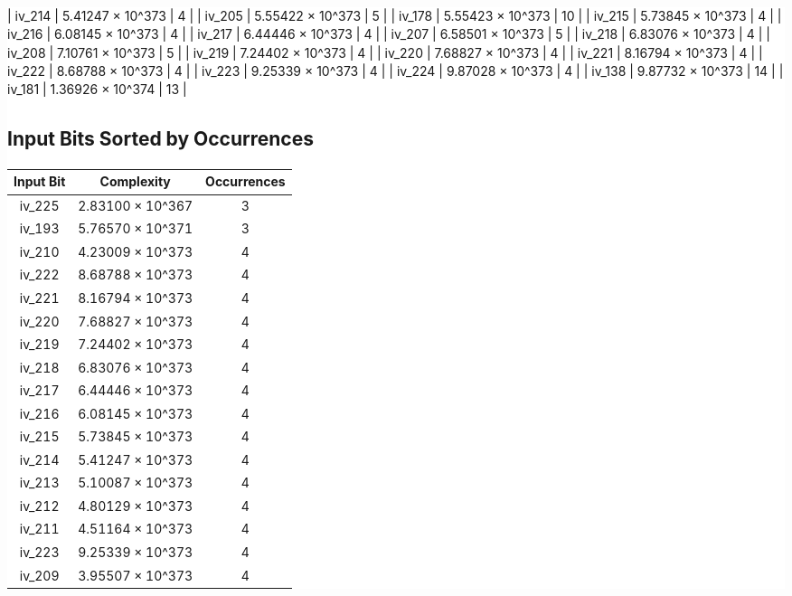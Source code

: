 | iv_214 | 5.41247 × 10^373 | 4 |
| iv_205 | 5.55422 × 10^373 | 5 |
| iv_178 | 5.55423 × 10^373 | 10 |
| iv_215 | 5.73845 × 10^373 | 4 |
| iv_216 | 6.08145 × 10^373 | 4 |
| iv_217 | 6.44446 × 10^373 | 4 |
| iv_207 | 6.58501 × 10^373 | 5 |
| iv_218 | 6.83076 × 10^373 | 4 |
| iv_208 | 7.10761 × 10^373 | 5 |
| iv_219 | 7.24402 × 10^373 | 4 |
| iv_220 | 7.68827 × 10^373 | 4 |
| iv_221 | 8.16794 × 10^373 | 4 |
| iv_222 | 8.68788 × 10^373 | 4 |
| iv_223 | 9.25339 × 10^373 | 4 |
| iv_224 | 9.87028 × 10^373 | 4 |
| iv_138 | 9.87732 × 10^373 | 14 |
| iv_181 | 1.36926 × 10^374 | 13 |

## Input Bits Sorted by Occurrences

| Input Bit | Complexity | Occurrences |
|:---------:|:----------:|:-----------:|
| iv_225 | 2.83100 × 10^367 | 3 |
| iv_193 | 5.76570 × 10^371 | 3 |
| iv_210 | 4.23009 × 10^373 | 4 |
| iv_222 | 8.68788 × 10^373 | 4 |
| iv_221 | 8.16794 × 10^373 | 4 |
| iv_220 | 7.68827 × 10^373 | 4 |
| iv_219 | 7.24402 × 10^373 | 4 |
| iv_218 | 6.83076 × 10^373 | 4 |
| iv_217 | 6.44446 × 10^373 | 4 |
| iv_216 | 6.08145 × 10^373 | 4 |
| iv_215 | 5.73845 × 10^373 | 4 |
| iv_214 | 5.41247 × 10^373 | 4 |
| iv_213 | 5.10087 × 10^373 | 4 |
| iv_212 | 4.80129 × 10^373 | 4 |
| iv_211 | 4.51164 × 10^373 | 4 |
| iv_223 | 9.25339 × 10^373 | 4 |
| iv_209 | 3.95507 × 10^373 | 4 |